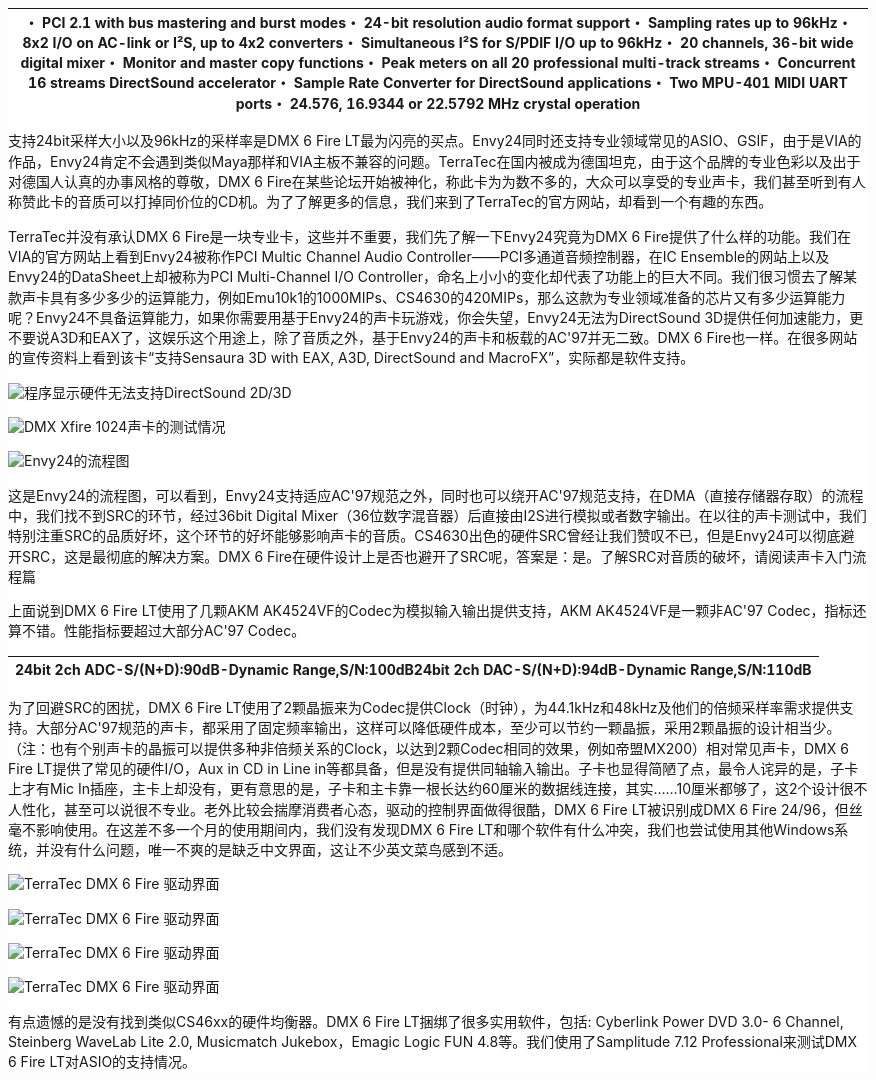 | ・ PCI 2.1 with bus mastering and burst modes・ 24-bit resolution audio format support・ Sampling rates up to 96kHz・ 8x2 I/O on AC-link or I²S, up to 4x2 converters・ Simultaneous I²S for S/PDIF I/O up to 96kHz・ 20 channels, 36-bit wide digital mixer・ Monitor and master copy functions・ Peak meters on all 20 professional multi-track streams・ Concurrent 16 streams DirectSound accelerator・ Sample Rate Converter for DirectSound applications・ Two MPU-401 MIDI UART ports・ 24.576, 16.9344 or 22.5792 MHz crystal operation |
| --- |

支持24bit采样大小以及96kHz的采样率是DMX 6 Fire LT最为闪亮的买点。Envy24同时还支持专业领域常见的ASIO、GSIF，由于是VIA的作品，Envy24肯定不会遇到类似Maya那样和VIA主板不兼容的问题。TerraTec在国内被成为德国坦克，由于这个品牌的专业色彩以及出于对德国人认真的办事风格的尊敬，DMX 6 Fire在某些论坛开始被神化，称此卡为为数不多的，大众可以享受的专业声卡，我们甚至听到有人称赞此卡的音质可以打掉同价位的CD机。为了了解更多的信息，我们来到了TerraTec的官方网站，却看到一个有趣的东西。

TerraTec并没有承认DMX 6 Fire是一块专业卡，这些并不重要，我们先了解一下Envy24究竟为DMX 6 Fire提供了什么样的功能。我们在VIA的官方网站上看到Envy24被称作PCI Multic Channel Audio Controller――PCI多通道音频控制器，在IC Ensemble的网站上以及Envy24的DataSheet上却被称为PCI Multi-Channel I/O Controller，命名上小小的变化却代表了功能上的巨大不同。我们很习惯去了解某款声卡具有多少多少的运算能力，例如Emu10k1的1000MIPs、CS4630的420MIPs，那么这款为专业领域准备的芯片又有多少运算能力呢？Envy24不具备运算能力，如果你需要用基于Envy24的声卡玩游戏，你会失望，Envy24无法为DirectSound 3D提供任何加速能力，更不要说A3D和EAX了，这娱乐这个用途上，除了音质之外，基于Envy24的声卡和板载的AC'97并无二致。DMX 6 Fire也一样。在很多网站的宣传资料上看到该卡“支持Sensaura 3D with EAX, A3D, DirectSound and MacroFX”，实际都是软件支持。

![程序显示硬件无法支持DirectSound 2D/3D](https://images.soomal.cc/images/doc/20090415/00000297.webp)



![DMX Xfire 1024声卡的测试情况](https://images.soomal.cc/images/doc/20090415/00000298.webp)



![Envy24的流程图](https://images.soomal.cc/images/doc/20090415/00000299.webp)



这是Envy24的流程图，可以看到，Envy24支持适应AC'97规范之外，同时也可以绕开AC'97规范支持，在DMA（直接存储器存取）的流程中，我们找不到SRC的环节，经过36bit Digital Mixer（36位数字混音器）后直接由I2S进行模拟或者数字输出。在以往的声卡测试中，我们特别注重SRC的品质好坏，这个环节的好坏能够影响声卡的音质。CS4630出色的硬件SRC曾经让我们赞叹不已，但是Envy24可以彻底避开SRC，这是最彻底的解决方案。DMX 6 Fire在硬件设计上是否也避开了SRC呢，答案是：是。了解SRC对音质的破坏，请阅读声卡入门流程篇

上面说到DMX 6 Fire LT使用了几颗AKM AK4524VF的Codec为模拟输入输出提供支持，AKM AK4524VF是一颗非AC'97 Codec，指标还算不错。性能指标要超过大部分AC'97 Codec。

| 24bit 2ch ADC-S/(N+D):90dB-Dynamic Range,S/N:100dB24bit 2ch DAC-S/(N+D):94dB-Dynamic Range,S/N:110dB |
| --- |

为了回避SRC的困扰，DMX 6 Fire LT使用了2颗晶振来为Codec提供Clock（时钟），为44.1kHz和48kHz及他们的倍频采样率需求提供支持。大部分AC'97规范的声卡，都采用了固定频率输出，这样可以降低硬件成本，至少可以节约一颗晶振，采用2颗晶振的设计相当少。（注：也有个别声卡的晶振可以提供多种非倍频关系的Clock，以达到2颗Codec相同的效果，例如帝盟MX200）相对常见声卡，DMX 6 Fire LT提供了常见的硬件I/O，Aux in CD in Line in等都具备，但是没有提供同轴输入输出。子卡也显得简陋了点，最令人诧异的是，子卡上才有Mic In插座，主卡上却没有，更有意思的是，子卡和主卡靠一根长达约60厘米的数据线连接，其实……10厘米都够了，这2个设计很不人性化，甚至可以说很不专业。老外比较会揣摩消费者心态，驱动的控制界面做得很酷，DMX 6 Fire LT被识别成DMX 6 Fire 24/96，但丝毫不影响使用。在这差不多一个月的使用期间内，我们没有发现DMX 6 Fire LT和哪个软件有什么冲突，我们也尝试使用其他Windows系统，并没有什么问题，唯一不爽的是缺乏中文界面，这让不少英文菜鸟感到不适。

![TerraTec DMX 6 Fire 驱动界面](https://images.soomal.cc/images/doc/20090415/00000300.webp)



![TerraTec DMX 6 Fire 驱动界面](https://images.soomal.cc/images/doc/20090415/00000301.webp)



![TerraTec DMX 6 Fire 驱动界面](https://images.soomal.cc/images/doc/20090415/00000302.webp)



![TerraTec DMX 6 Fire 驱动界面](https://images.soomal.cc/images/doc/20090415/00000303.webp)



有点遗憾的是没有找到类似CS46xx的硬件均衡器。DMX 6 Fire LT捆绑了很多实用软件，包括: Cyberlink Power DVD 3.0- 6 Channel, Steinberg WaveLab Lite 2.0, Musicmatch Jukebox，Emagic Logic FUN 4.8等。我们使用了Samplitude 7.12 Professional来测试DMX 6 Fire LT对ASIO的支持情况。
